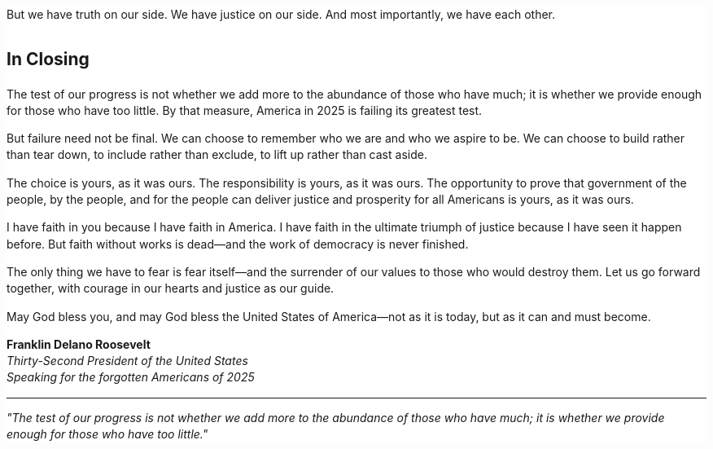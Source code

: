 But we have truth on our side. We have justice on our side. And most importantly, we have each other.

## In Closing

The test of our progress is not whether we add more to the abundance of those who have much; it is whether we provide enough for those who have too little. By that measure, America in 2025 is failing its greatest test.

But failure need not be final. We can choose to remember who we are and who we aspire to be. We can choose to build rather than tear down, to include rather than exclude, to lift up rather than cast aside.

The choice is yours, as it was ours. The responsibility is yours, as it was ours. The opportunity to prove that government of the people, by the people, and for the people can deliver justice and prosperity for all Americans is yours, as it was ours.

I have faith in you because I have faith in America. I have faith in the ultimate triumph of justice because I have seen it happen before. But faith without works is dead—and the work of democracy is never finished.

The only thing we have to fear is fear itself—and the surrender of our values to those who would destroy them. Let us go forward together, with courage in our hearts and justice as our guide.

May God bless you, and may God bless the United States of America—not as it is today, but as it can and must become.

**Franklin Delano Roosevelt**  
*Thirty-Second President of the United States*  
*Speaking for the forgotten Americans of 2025*

---

*"The test of our progress is not whether we add more to the abundance of those who have much; it is whether we provide enough for those who have too little."*
